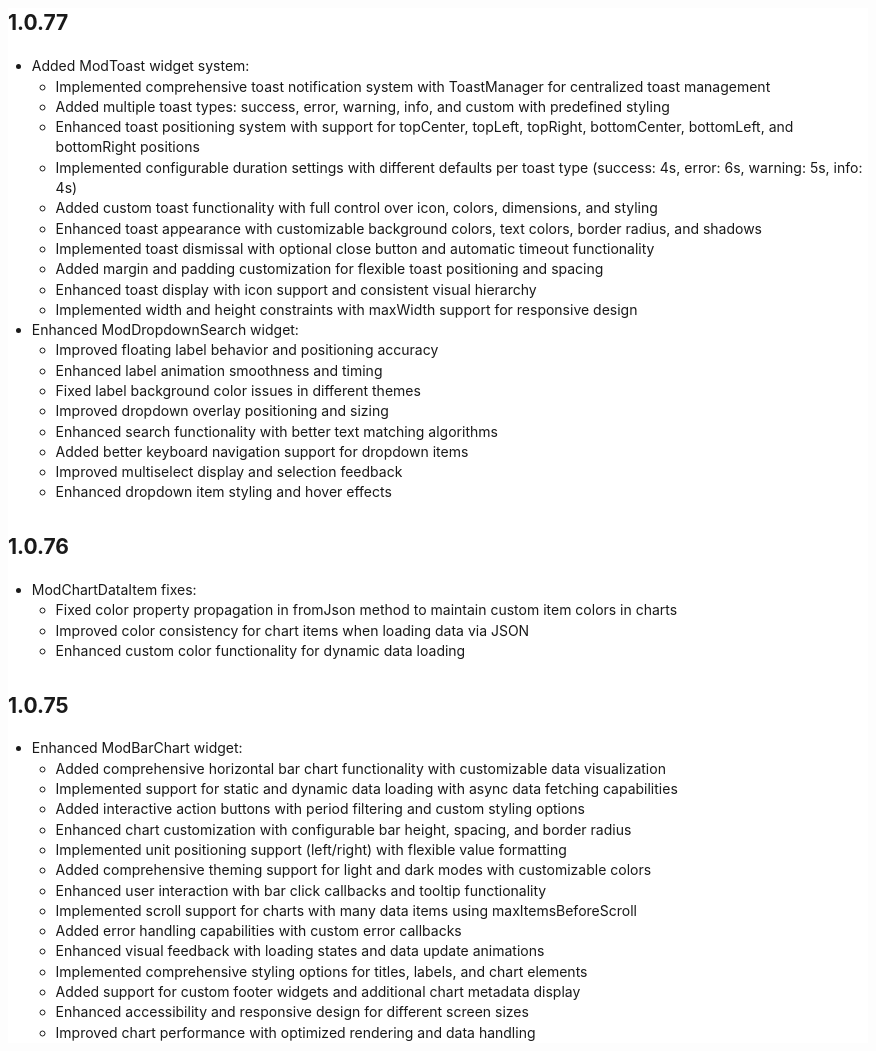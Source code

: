 ## 1.0.77
* Added ModToast widget system:
  * Implemented comprehensive toast notification system with ToastManager for centralized toast management
  * Added multiple toast types: success, error, warning, info, and custom with predefined styling
  * Enhanced toast positioning system with support for topCenter, topLeft, topRight, bottomCenter, bottomLeft, and bottomRight positions
  * Implemented configurable duration settings with different defaults per toast type (success: 4s, error: 6s, warning: 5s, info: 4s)
  * Added custom toast functionality with full control over icon, colors, dimensions, and styling
  * Enhanced toast appearance with customizable background colors, text colors, border radius, and shadows
  * Implemented toast dismissal with optional close button and automatic timeout functionality
  * Added margin and padding customization for flexible toast positioning and spacing
  * Enhanced toast display with icon support and consistent visual hierarchy
  * Implemented width and height constraints with maxWidth support for responsive design
* Enhanced ModDropdownSearch widget:
  * Improved floating label behavior and positioning accuracy
  * Enhanced label animation smoothness and timing
  * Fixed label background color issues in different themes
  * Improved dropdown overlay positioning and sizing
  * Enhanced search functionality with better text matching algorithms
  * Added better keyboard navigation support for dropdown items
  * Improved multiselect display and selection feedback
  * Enhanced dropdown item styling and hover effects

## 1.0.76
* ModChartDataItem fixes:
  * Fixed color property propagation in fromJson method to maintain custom item colors in charts
  * Improved color consistency for chart items when loading data via JSON
  * Enhanced custom color functionality for dynamic data loading


## 1.0.75
* Enhanced ModBarChart widget:
  * Added comprehensive horizontal bar chart functionality with customizable data visualization
  * Implemented support for static and dynamic data loading with async data fetching capabilities
  * Added interactive action buttons with period filtering and custom styling options
  * Enhanced chart customization with configurable bar height, spacing, and border radius
  * Implemented unit positioning support (left/right) with flexible value formatting
  * Added comprehensive theming support for light and dark modes with customizable colors
  * Enhanced user interaction with bar click callbacks and tooltip functionality
  * Implemented scroll support for charts with many data items using maxItemsBeforeScroll
  * Added error handling capabilities with custom error callbacks
  * Enhanced visual feedback with loading states and data update animations
  * Implemented comprehensive styling options for titles, labels, and chart elements
  * Added support for custom footer widgets and additional chart metadata display
  * Enhanced accessibility and responsive design for different screen sizes
  * Improved chart performance with optimized rendering and data handling
